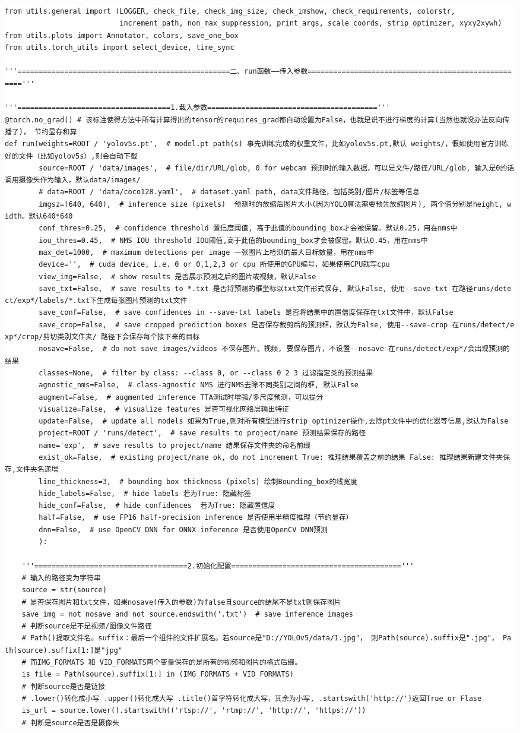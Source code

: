 ```
from utils.general import (LOGGER, check_file, check_img_size, check_imshow, check_requirements, colorstr,
                           increment_path, non_max_suppression, print_args, scale_coords, strip_optimizer, xyxy2xywh)
from utils.plots import Annotator, colors, save_one_box
from utils.torch_utils import select_device, time_sync
 
'''==================================================二、run函数——传入参数===================================================='''
 
'''====================================1.载入参数========================================'''
@torch.no_grad() # 该标注使得方法中所有计算得出的tensor的requires_grad都自动设置为False，也就是说不进行梯度的计算(当然也就没办法反向传播了)， 节约显存和算
def run(weights=ROOT / 'yolov5s.pt',  # model.pt path(s) 事先训练完成的权重文件，比如yolov5s.pt,默认 weights/，假如使用官方训练好的文件（比如yolov5s）,则会自动下载
        source=ROOT / 'data/images',  # file/dir/URL/glob, 0 for webcam 预测时的输入数据，可以是文件/路径/URL/glob, 输入是0的话调用摄像头作为输入，默认data/images/
        # data=ROOT / 'data/coco128.yaml',  # dataset.yaml path, data文件路径，包括类别/图片/标签等信息
        imgsz=(640, 640),  # inference size (pixels)  预测时的放缩后图片大小(因为YOLO算法需要预先放缩图片), 两个值分别是height, width。默认640*640
        conf_thres=0.25,  # confidence threshold 置信度阈值, 高于此值的bounding_box才会被保留。默认0.25，用在nms中
        iou_thres=0.45,  # NMS IOU threshold IOU阈值,高于此值的bounding_box才会被保留。默认0.45，用在nms中
        max_det=1000,  # maximum detections per image 一张图片上检测的最大目标数量，用在nms中
        device='',  # cuda device, i.e. 0 or 0,1,2,3 or cpu 所使用的GPU编号，如果使用CPU就写cpu
        view_img=False,  # show results 是否展示预测之后的图片或视频，默认False
        save_txt=False,  # save results to *.txt 是否将预测的框坐标以txt文件形式保存, 默认False, 使用--save-txt 在路径runs/detect/exp*/labels/*.txt下生成每张图片预测的txt文件
        save_conf=False,  # save confidences in --save-txt labels 是否将结果中的置信度保存在txt文件中，默认False
        save_crop=False,  # save cropped prediction boxes 是否保存裁剪后的预测框，默认为False, 使用--save-crop 在runs/detect/exp*/crop/剪切类别文件夹/ 路径下会保存每个接下来的目标
        nosave=False,  # do not save images/videos 不保存图片、视频, 要保存图片，不设置--nosave 在runs/detect/exp*/会出现预测的结果
        classes=None,  # filter by class: --class 0, or --class 0 2 3 过滤指定类的预测结果
        agnostic_nms=False,  # class-agnostic NMS 进行NMS去除不同类别之间的框, 默认False
        augment=False,  # augmented inference TTA测试时增强/多尺度预测，可以提分
        visualize=False,  # visualize features 是否可视化网络层输出特征
        update=False,  # update all models 如果为True,则对所有模型进行strip_optimizer操作,去除pt文件中的优化器等信息,默认为False
        project=ROOT / 'runs/detect',  # save results to project/name 预测结果保存的路径
        name='exp',  # save results to project/name 结果保存文件夹的命名前缀
        exist_ok=False,  # existing project/name ok, do not increment True: 推理结果覆盖之前的结果 False: 推理结果新建文件夹保存,文件夹名递增
        line_thickness=3,  # bounding box thickness (pixels) 绘制Bounding_box的线宽度
        hide_labels=False,  # hide labels 若为True: 隐藏标签
        hide_conf=False,  # hide confidences  若为True: 隐藏置信度
        half=False,  # use FP16 half-precision inference 是否使用半精度推理（节约显存）
        dnn=False,  # use OpenCV DNN for ONNX inference 是否使用OpenCV DNN预测
        ):
 
    '''====================================2.初始化配置========================================'''
    # 输入的路径变为字符串
    source = str(source)
    # 是否保存图片和txt文件，如果nosave(传入的参数)为false且source的结尾不是txt则保存图片
    save_img = not nosave and not source.endswith('.txt')  # save inference images
    # 判断source是不是视频/图像文件路径
    # Path()提取文件名。suffix：最后一个组件的文件扩展名。若source是"D://YOLOv5/data/1.jpg"， 则Path(source).suffix是".jpg"， Path(source).suffix[1:]是"jpg"
    # 而IMG_FORMATS 和 VID_FORMATS两个变量保存的是所有的视频和图片的格式后缀。
    is_file = Path(source).suffix[1:] in (IMG_FORMATS + VID_FORMATS)
    # 判断source是否是链接
    # .lower()转化成小写 .upper()转化成大写 .title()首字符转化成大写，其余为小写, .startswith('http://')返回True or Flase
    is_url = source.lower().startswith(('rtsp://', 'rtmp://', 'http://', 'https://'))
    # 判断是source是否是摄像头
```